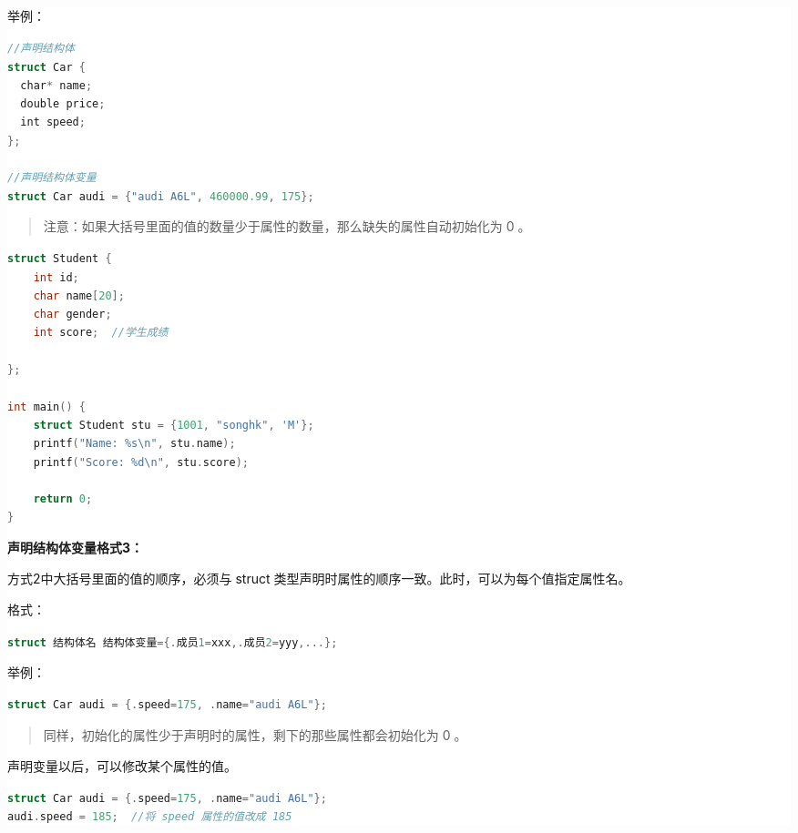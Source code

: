举例：

```c
//声明结构体
struct Car {
  char* name;
  double price;
  int speed;
};

//声明结构体变量
struct Car audi = {"audi A6L", 460000.99, 175};
```

> 注意：如果大括号里面的值的数量少于属性的数量，那么缺失的属性自动初始化为 0 。

```c
struct Student {
    int id;
    char name[20];
    char gender;
    int score;  //学生成绩

};

int main() {
    struct Student stu = {1001, "songhk", 'M'};
    printf("Name: %s\n", stu.name);
    printf("Score: %d\n", stu.score);

    return 0;
}
```



**声明结构体变量格式3：** 

方式2中大括号里面的值的顺序，必须与 struct 类型声明时属性的顺序一致。此时，可以为每个值指定属性名。

格式：

```c
struct 结构体名 结构体变量={.成员1=xxx,.成员2=yyy,...};
```

举例：

```c
struct Car audi = {.speed=175, .name="audi A6L"};
```

> 同样，初始化的属性少于声明时的属性，剩下的那些属性都会初始化为 0 。

声明变量以后，可以修改某个属性的值。

```c
struct Car audi = {.speed=175, .name="audi A6L"};
audi.speed = 185;  //将 speed 属性的值改成 185
```
